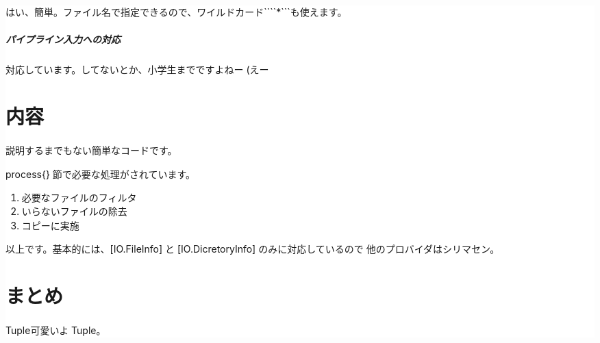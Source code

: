 はい、簡単。ファイル名で指定できるので、ワイルドカード````*```も使えます。

##### パイプライン入力への対応

対応しています。してないとか、小学生までですよねー (えー


# 内容

説明するまでもない簡単なコードです。

process{} 節で必要な処理がされています。

1. 必要なファイルのフィルタ
2. いらないファイルの除去
3. コピーに実施

以上です。基本的には、[IO.FileInfo] と [IO.DicretoryInfo] のみに対応しているので 他のプロバイダはシリマセン。

# まとめ

Tuple可愛いよ Tuple。

